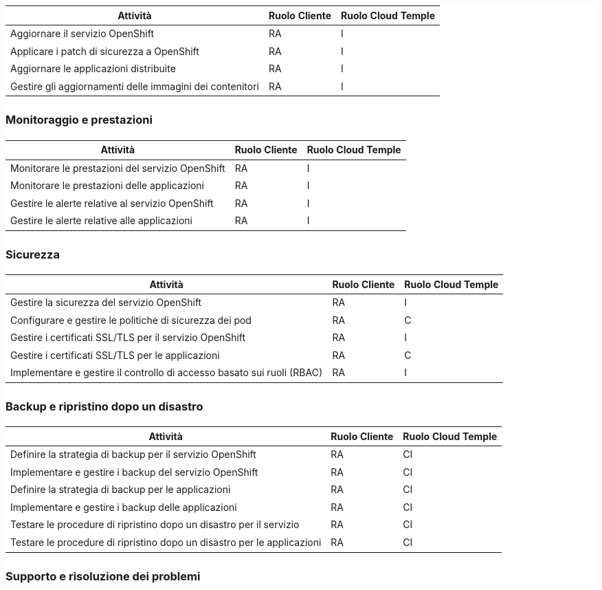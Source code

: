 | Attività                                         | Ruolo Cliente | Ruolo Cloud Temple |
| ------------------------------------------------ | ------------- | ------------------ |
| Aggiornare il servizio OpenShift               | RA          | I                 |
| Applicare i patch di sicurezza a OpenShift     | RA          | I                 |
| Aggiornare le applicazioni distribuite         | RA          | I                 |
| Gestire gli aggiornamenti delle immagini dei contenitori  | RA          | I                 |

### Monitoraggio e prestazioni

| Attività                                             | Ruolo Cliente | Ruolo Cloud Temple |
| ---------------------------------------------------- | ------------- | ------------------ |
| Monitorare le prestazioni del servizio OpenShift     | RA            | I                  |
| Monitorare le prestazioni delle applicazioni         | RA            | I                  |
| Gestire le alerte relative al servizio OpenShift     | RA            | I                  |
| Gestire le alerte relative alle applicazioni         | RA            | I                  |

### Sicurezza

| Attività                                                           | Ruolo Cliente | Ruolo Cloud Temple |
| ------------------------------------------------------------------ | ------------- | ------------------ |
| Gestire la sicurezza del servizio OpenShift                        | RA            | I                  |
| Configurare e gestire le politiche di sicurezza dei pod            | RA            | C                  |
| Gestire i certificati SSL/TLS per il servizio OpenShift            | RA            | I                  |
| Gestire i certificati SSL/TLS per le applicazioni                  | RA            | C                  |
| Implementare e gestire il controllo di accesso basato sui ruoli (RBAC) | RA            | I                  |

### Backup e ripristino dopo un disastro

| Attività                                                              | Ruolo Cliente | Ruolo Cloud Temple |
| --------------------------------------------------------------------- | ------------- | ------------------ |
| Definire la strategia di backup per il servizio OpenShift          | RA            | CI                 |
| Implementare e gestire i backup del servizio OpenShift         | RA            | CI                 |
| Definire la strategia di backup per le applicazioni              | RA            | CI                 |
| Implementare e gestire i backup delle applicazioni             | RA            | CI                 |
| Testare le procedure di ripristino dopo un disastro per il servizio       | RA            | CI                 |
| Testare le procedure di ripristino dopo un disastro per le applicazioni | RA            | CI                 |

### Supporto e risoluzione dei problemi
